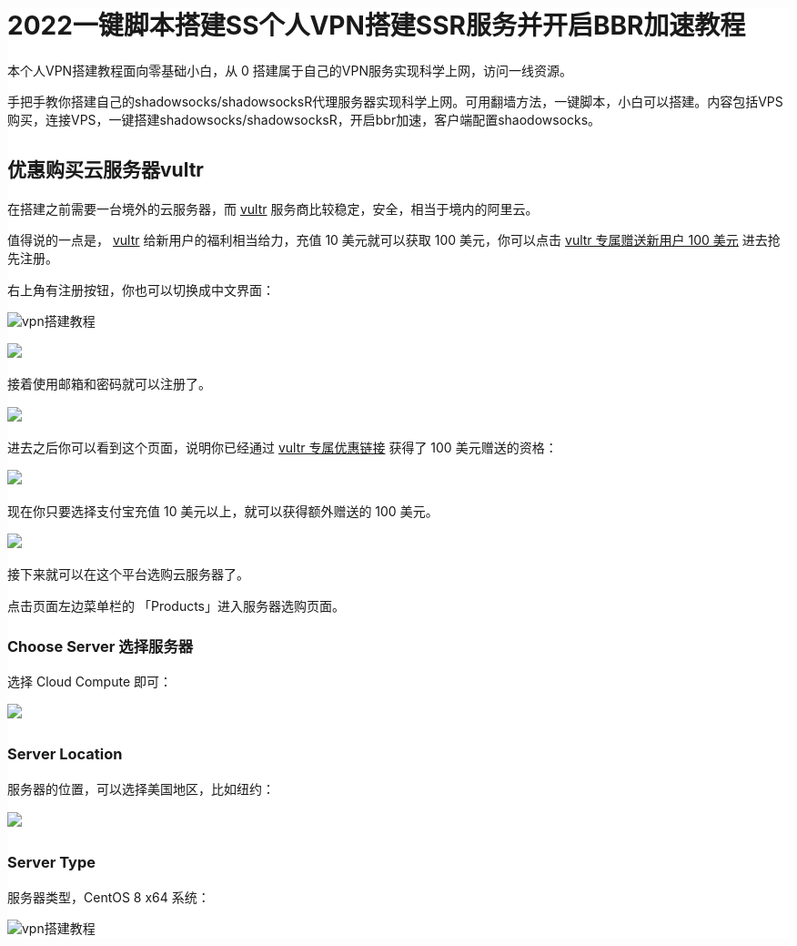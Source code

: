 # 2022一键脚本搭建SS个人VPN搭建SSR服务并开启BBR加速教程

本个人VPN搭建教程面向零基础小白，从 0 搭建属于自己的VPN服务实现科学上网，访问一线资源。

手把手教你搭建自己的shadowsocks/shadowsocksR代理服务器实现科学上网。可用翻墙方法，一键脚本，小白可以搭建。内容包括VPS购买，连接VPS，一键搭建shadowsocks/shadowsocksR，开启bbr加速，客户端配置shaodowsocks。

## 优惠购买云服务器vultr

在搭建之前需要一台境外的云服务器，而 [vultr](https://www.vultr.com/?ref=8944093-8H) 服务商比较稳定，安全，相当于境内的阿里云。

值得说的一点是， [vultr](https://www.vultr.com/?ref=8944093-8H) 给新用户的福利相当给力，充值 10 美元就可以获取 100 美元，你可以点击 [vultr 专属赠送新用户 100 美元](https://www.vultr.com/?ref=8944093-8H) 进去抢先注册。

右上角有注册按钮，你也可以切换成中文界面：

<img width="1446" alt="vpn搭建教程" src="https://user-images.githubusercontent.com/84239400/119019442-be0cc500-b98c-11eb-895b-0d6300dce93d.png">

![](https://user-images.githubusercontent.com/84239400/119019760-0d52f580-b98d-11eb-9837-aba0990f1dfb.png)

接着使用邮箱和密码就可以注册了。

![](https://user-images.githubusercontent.com/84239400/119020042-4ee3a080-b98d-11eb-8341-bfc30f4b103c.png)

进去之后你可以看到这个页面，说明你已经通过 [vultr 专属优惠链接](https://www.vultr.com/?ref=8872890-6G) 获得了 100 美元赠送的资格：

![](https://user-images.githubusercontent.com/84239400/119020173-733f7d00-b98d-11eb-8ecc-a1afeb556fe6.png)

现在你只要选择支付宝充值 10 美元以上，就可以获得额外赠送的 100 美元。

![](https://user-images.githubusercontent.com/84239400/119020280-966a2c80-b98d-11eb-9113-8f5f0b75c5ea.png)

接下来就可以在这个平台选购云服务器了。

点击页面左边菜单栏的 「Products」进入服务器选购页面。

### Choose Server 选择服务器

选择 Cloud Compute 即可：

![](https://user-images.githubusercontent.com/84239400/119020373-af72dd80-b98d-11eb-8478-02d735b82709.png)

### Server Location

服务器的位置，可以选择美国地区，比如纽约：

![](https://user-images.githubusercontent.com/84239400/119020467-cadde880-b98d-11eb-8927-d3d837bbc20c.png)

### Server Type

服务器类型，CentOS 8 x64 系统：

<img width="1297" alt="vpn搭建教程" src="https://user-images.githubusercontent.com/84239400/119020720-198b8280-b98e-11eb-9df3-19bf5a187a1e.png">
